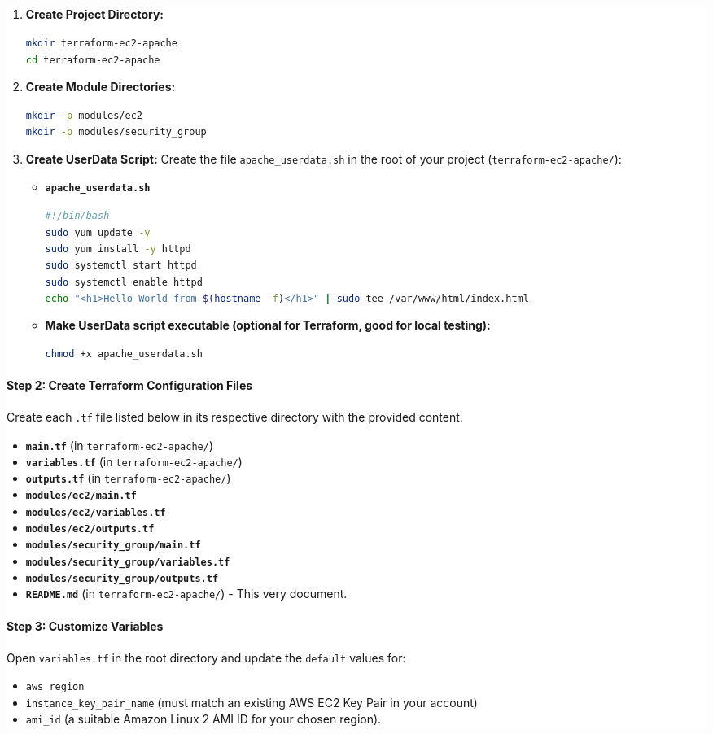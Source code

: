 1.  **Create Project Directory:**

    ```bash
    mkdir terraform-ec2-apache
    cd terraform-ec2-apache
    ```

2.  **Create Module Directories:**

    ```bash
    mkdir -p modules/ec2
    mkdir -p modules/security_group
    ```

3.  **Create UserData Script:**
    Create the file `apache_userdata.sh` in the root of your project (`terraform-ec2-apache/`):

      * **`apache_userdata.sh`**

        ```bash
        #!/bin/bash
        sudo yum update -y
        sudo yum install -y httpd
        sudo systemctl start httpd
        sudo systemctl enable httpd
        echo "<h1>Hello World from $(hostname -f)</h1>" | sudo tee /var/www/html/index.html
        ```

      * **Make UserData script executable (optional for Terraform, good for local testing):**

        ```bash
        chmod +x apache_userdata.sh
        ```

#### **Step 2: Create Terraform Configuration Files**

Create each `.tf` file listed below in its respective directory with the provided content.

  * **`main.tf`** (in `terraform-ec2-apache/`)
  * **`variables.tf`** (in `terraform-ec2-apache/`)
  * **`outputs.tf`** (in `terraform-ec2-apache/`)
  * **`modules/ec2/main.tf`**
  * **`modules/ec2/variables.tf`**
  * **`modules/ec2/outputs.tf`**
  * **`modules/security_group/main.tf`**
  * **`modules/security_group/variables.tf`**
  * **`modules/security_group/outputs.tf`**
  * **`README.md`** (in `terraform-ec2-apache/`) - This very document.

#### **Step 3: Customize Variables**

Open `variables.tf` in the root directory and update the `default` values for:

  * `aws_region`
  * `instance_key_pair_name` (must match an existing AWS EC2 Key Pair in your account)
  * `ami_id` (a suitable Amazon Linux 2 AMI ID for your chosen region).
